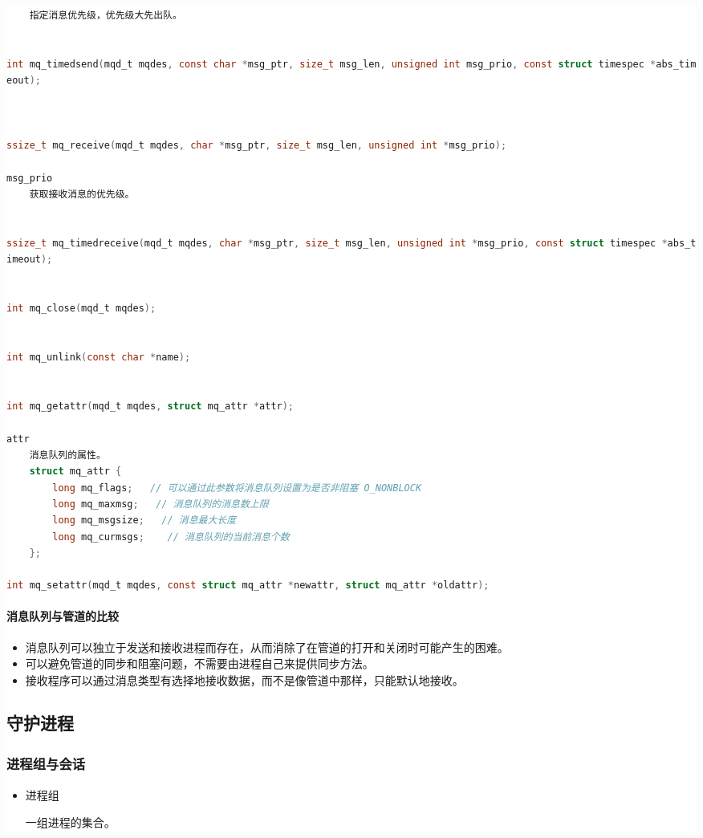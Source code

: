 ```c
    指定消息优先级，优先级大先出队。
    

int mq_timedsend(mqd_t mqdes, const char *msg_ptr, size_t msg_len, unsigned int msg_prio, const struct timespec *abs_timeout);



ssize_t mq_receive(mqd_t mqdes, char *msg_ptr, size_t msg_len, unsigned int *msg_prio);

msg_prio
    获取接收消息的优先级。

    
ssize_t mq_timedreceive(mqd_t mqdes, char *msg_ptr, size_t msg_len, unsigned int *msg_prio, const struct timespec *abs_timeout);


int mq_close(mqd_t mqdes);


int mq_unlink(const char *name);


int mq_getattr(mqd_t mqdes, struct mq_attr *attr);

attr
    消息队列的属性。
	struct mq_attr {
        long mq_flags;   // 可以通过此参数将消息队列设置为是否非阻塞 O_NONBLOCK
        long mq_maxmsg;   // 消息队列的消息数上限
        long mq_msgsize;   // 消息最大长度
        long mq_curmsgs;    // 消息队列的当前消息个数
    };

int mq_setattr(mqd_t mqdes, const struct mq_attr *newattr, struct mq_attr *oldattr);
```

#### 消息队列与管道的比较

- 消息队列可以独立于发送和接收进程而存在，从而消除了在管道的打开和关闭时可能产生的困难。
- 可以避免管道的同步和阻塞问题，不需要由进程自己来提供同步方法。
- 接收程序可以通过消息类型有选择地接收数据，而不是像管道中那样，只能默认地接收。

## 守护进程

### 进程组与会话

- 进程组

	一组进程的集合。
